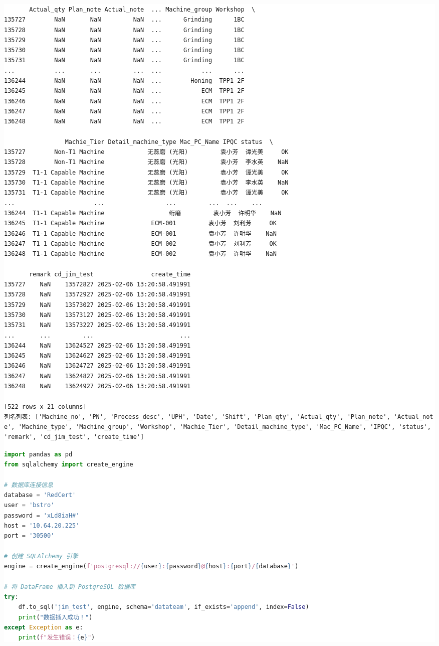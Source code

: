            Actual_qty Plan_note Actual_note  ... Machine_group Workshop  \
    135727        NaN       NaN         NaN  ...      Grinding      1BC   
    135728        NaN       NaN         NaN  ...      Grinding      1BC   
    135729        NaN       NaN         NaN  ...      Grinding      1BC   
    135730        NaN       NaN         NaN  ...      Grinding      1BC   
    135731        NaN       NaN         NaN  ...      Grinding      1BC   
    ...           ...       ...         ...  ...           ...      ...   
    136244        NaN       NaN         NaN  ...        Honing  TPP1 2F   
    136245        NaN       NaN         NaN  ...           ECM  TPP1 2F   
    136246        NaN       NaN         NaN  ...           ECM  TPP1 2F   
    136247        NaN       NaN         NaN  ...           ECM  TPP1 2F   
    136248        NaN       NaN         NaN  ...           ECM  TPP1 2F   
    
                     Machie_Tier Detail_machine_type Mac_PC_Name IPQC status  \
    135727        Non-T1 Machine            无蕊磨 (光阳)         袁小芳  谭光美     OK   
    135728        Non-T1 Machine            无蕊磨 (光阳)         袁小芳  李水英    NaN   
    135729  T1-1 Capable Machine            无蕊磨 (光阳)         袁小芳  谭光美     OK   
    135730  T1-1 Capable Machine            无蕊磨 (光阳)         袁小芳  李水英    NaN   
    135731  T1-1 Capable Machine            无蕊磨 (光阳)         袁小芳  谭光美     OK   
    ...                      ...                 ...         ...  ...    ...   
    136244  T1-1 Capable Machine                  绗磨         袁小芳  许明华    NaN   
    136245  T1-1 Capable Machine             ECM-001         袁小芳  刘利芳     OK   
    136246  T1-1 Capable Machine             ECM-001         袁小芳  许明华    NaN   
    136247  T1-1 Capable Machine             ECM-002         袁小芳  刘利芳     OK   
    136248  T1-1 Capable Machine             ECM-002         袁小芳  许明华    NaN   
    
           remark cd_jim_test                create_time  
    135727    NaN    13572827 2025-02-06 13:20:58.491991  
    135728    NaN    13572927 2025-02-06 13:20:58.491991  
    135729    NaN    13573027 2025-02-06 13:20:58.491991  
    135730    NaN    13573127 2025-02-06 13:20:58.491991  
    135731    NaN    13573227 2025-02-06 13:20:58.491991  
    ...       ...         ...                        ...  
    136244    NaN    13624527 2025-02-06 13:20:58.491991  
    136245    NaN    13624627 2025-02-06 13:20:58.491991  
    136246    NaN    13624727 2025-02-06 13:20:58.491991  
    136247    NaN    13624827 2025-02-06 13:20:58.491991  
    136248    NaN    13624927 2025-02-06 13:20:58.491991  
    
    [522 rows x 21 columns]
    列名列表: ['Machine_no', 'PN', 'Process_desc', 'UPH', 'Date', 'Shift', 'Plan_qty', 'Actual_qty', 'Plan_note', 'Actual_note', 'Machine_type', 'Machine_group', 'Workshop', 'Machie_Tier', 'Detail_machine_type', 'Mac_PC_Name', 'IPQC', 'status', 'remark', 'cd_jim_test', 'create_time']
    


```python
import pandas as pd
from sqlalchemy import create_engine

# 数据库连接信息
database = 'RedCert'
user = 'bstro'
password = 'xLd8iaH#'
host = '10.64.20.225'
port = '30500'

# 创建 SQLAlchemy 引擎
engine = create_engine(f'postgresql://{user}:{password}@{host}:{port}/{database}')

# 将 DataFrame 插入到 PostgreSQL 数据库
try:
    df.to_sql('jim_test', engine, schema='datateam', if_exists='append', index=False)
    print("数据插入成功！")
except Exception as e:
    print(f"发生错误：{e}")
```